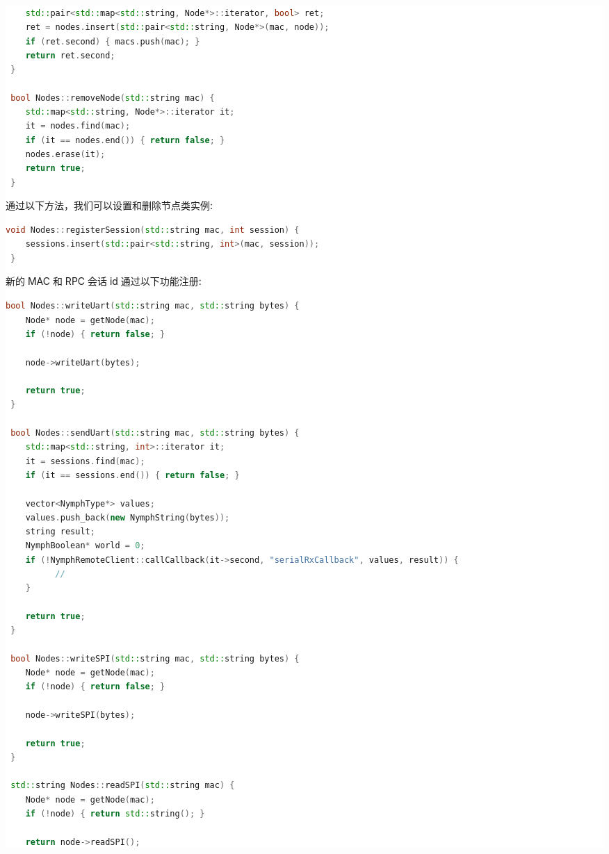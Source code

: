 ```cpp
    std::pair<std::map<std::string, Node*>::iterator, bool> ret;
    ret = nodes.insert(std::pair<std::string, Node*>(mac, node));
    if (ret.second) { macs.push(mac); }
    return ret.second;
 }

 bool Nodes::removeNode(std::string mac) {
    std::map<std::string, Node*>::iterator it;
    it = nodes.find(mac);
    if (it == nodes.end()) { return false; }  
    nodes.erase(it);
    return true;
 }
```

通过以下方法，我们可以设置和删除节点类实例:

```cpp
void Nodes::registerSession(std::string mac, int session) {
    sessions.insert(std::pair<std::string, int>(mac, session));
 }
```

新的 MAC 和 RPC 会话 id 通过以下功能注册:

```cpp
bool Nodes::writeUart(std::string mac, std::string bytes) {
    Node* node = getNode(mac);
    if (!node) { return false; }

    node->writeUart(bytes);

    return true;
 }

 bool Nodes::sendUart(std::string mac, std::string bytes) {
    std::map<std::string, int>::iterator it;
    it = sessions.find(mac);
    if (it == sessions.end()) { return false; }

    vector<NymphType*> values;
    values.push_back(new NymphString(bytes));
    string result;
    NymphBoolean* world = 0;
    if (!NymphRemoteClient::callCallback(it->second, "serialRxCallback", values, result)) {
          // 
    }

    return true;
 }

 bool Nodes::writeSPI(std::string mac, std::string bytes) {
    Node* node = getNode(mac);
    if (!node) { return false; }

    node->writeSPI(bytes);

    return true;
 }

 std::string Nodes::readSPI(std::string mac) {
    Node* node = getNode(mac);
    if (!node) { return std::string(); }

    return node->readSPI();
```